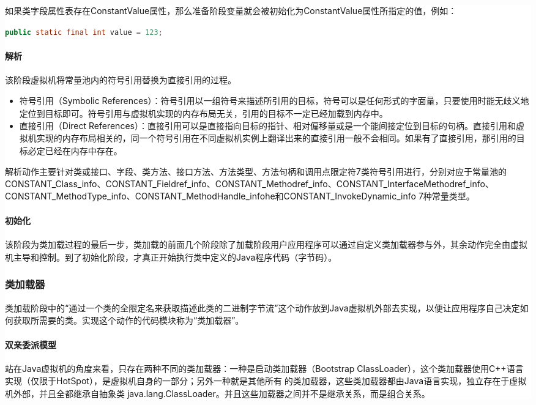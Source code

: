 如果类字段属性表存在ConstantValue属性，那么准备阶段变量就会被初始化为ConstantValue属性所指定的值，例如：

```java
public static final int value = 123;	
```

#### 解析

该阶段虚拟机将常量池内的符号引用替换为直接引用的过程。

- 符号引用（Symbolic References）：符号引用以一组符号来描述所引用的目标，符号可以是任何形式的字面量，只要使用时能无歧义地定位到目标即可。符号引用与虚拟机实现的内存布局无关，引用的目标不一定已经加载到内存中。
- 直接引用（Direct References）：直接引用可以是直接指向目标的指针、相对偏移量或是一个能间接定位到目标的句柄。直接引用和虚拟机实现的内存布局相关的，同一个符号引用在不同虚拟机实例上翻译出来的直接引用一般不会相同。如果有了直接引用，那引用的目标必定已经在内存中存在。

解析动作主要针对类或接口、字段、类方法、接口方法、方法类型、方法句柄和调用点限定符7类符号引用进行，分别对应于常量池的CONSTANT_Class_info、CONSTANT_Fieldref_info、CONSTANT_Methodref_info、CONSTANT_InterfaceMethodref_info、CONSTANT_MethodType_info、CONSTANT_MethodHandle_infohe和CONSTANT_InvokeDynamic_info 7种常量类型。

#### 初始化

该阶段为类加载过程的最后一步，类加载的前面几个阶段除了加载阶段用户应用程序可以通过自定义类加载器参与外，其余动作完全由虚拟机主导和控制。到了初始化阶段，才真正开始执行类中定义的Java程序代码（字节码）。

### 类加载器

类加载阶段中的“通过一个类的全限定名来获取描述此类的二进制字节流”这个动作放到Java虚拟机外部去实现，以便让应用程序自己决定如何获取所需要的类。实现这个动作的代码模块称为“类加载器”。

#### 双亲委派模型

站在Java虚拟机的角度来看，只存在两种不同的类加载器：一种是启动类加载器（Bootstrap ClassLoader），这个类加载器使用C++语言实现（仅限于HotSpot），是虚拟机自身的一部分；另外一种就是其他所有 的类加载器，这些类加载器都由Java语言实现，独立存在于虚拟机外部，并且全都继承自抽象类 java.lang.ClassLoader。并且这些加载器之间并不是继承关系，而是组合关系。

<div align='center'>